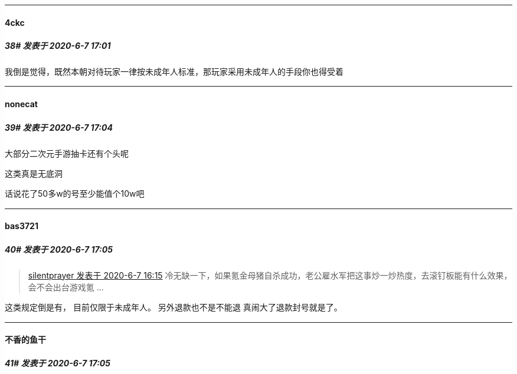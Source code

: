 





*****

####  4ckc  
##### 38#       发表于 2020-6-7 17:01




我倒是觉得，既然本朝对待玩家一律按未成年人标准，那玩家采用未成年人的手段你也得受着







*****

####  nonecat  
##### 39#       发表于 2020-6-7 17:04




大部分二次元手游抽卡还有个头呢

这类真是无底洞

话说花了50多w的号至少能值个10w吧







*****

####  bas3721  
##### 40#       发表于 2020-6-7 17:05



<blockquote><a href="httphttps://bbs.saraba1st.com/2b/forum.php?mod=redirect&amp;goto=findpost&amp;pid=47710597&amp;ptid=1940133" target="_blank">silentprayer 发表于 2020-6-7 16:15</a>
冷无缺一下，如果氪金母猪自杀成功，老公雇水军把这事炒一炒热度，去滚钉板能有什么效果，会不会出台游戏氪 ...</blockquote>
这类规定倒是有，
目前仅限于未成年人。
另外退款也不是不能退 真闹大了退款封号就是了。







*****

####  不香的鱼干  
##### 41#       发表于 2020-6-7 17:05

